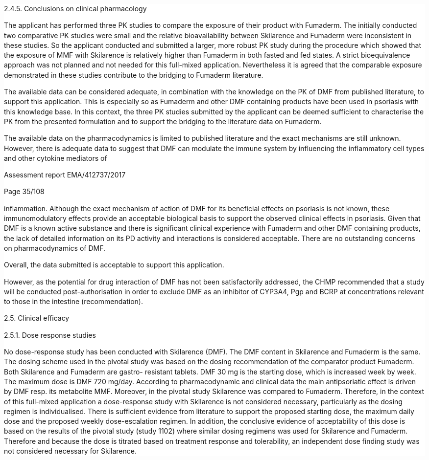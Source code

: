 2.4.5. Conclusions on clinical pharmacology

The applicant has performed three PK studies to compare the exposure of their product with Fumaderm. The initially conducted two comparative PK studies were small and the relative bioavailability between Skilarence and Fumaderm were inconsistent in these studies. So the applicant conducted and submitted a larger, more robust PK study during the procedure which showed that the exposure of MMF with Skilarence is relatively higher than Fumaderm in both fasted and fed states. A strict bioequivalence approach was not planned and not needed for this full-mixed application. Nevertheless it is agreed that the comparable exposure demonstrated in these studies contribute to the bridging to Fumaderm literature.

The available data can be considered adequate, in combination with the knowledge on the PK of DMF from published literature, to support this application. This is especially so as Fumaderm and other DMF containing products have been used in psoriasis with this knowledge base. In this context, the three PK studies submitted by the applicant can be deemed sufficient to characterise the PK from the presented formulation and to support the bridging to the literature data on Fumaderm.

The available data on the pharmacodynamics is limited to published literature and the exact mechanisms are still unknown. However, there is adequate data to suggest that DMF can modulate the immune system by influencing the inflammatory cell types and other cytokine mediators of

Assessment report EMA/412737/2017

Page 35/108

inflammation. Although the exact mechanism of action of DMF for its beneficial effects on psoriasis is not known, these immunomodulatory effects provide an acceptable biological basis to support the observed clinical effects in psoriasis. Given that DMF is a known active substance and there is significant clinical experience with Fumaderm and other DMF containing products, the lack of detailed information on its PD activity and interactions is considered acceptable. There are no outstanding concerns on pharmacodynamics of DMF.

Overall, the data submitted is acceptable to support this application.

However, as the potential for drug interaction of DMF has not been satisfactorily addressed, the CHMP recommended that a study will be conducted post-authorisation in order to exclude DMF as an inhibitor of CYP3A4, Pgp and BCRP at concentrations relevant to those in the intestine (recommendation).

2.5. Clinical efficacy

2.5.1. Dose response studies

No dose-response study has been conducted with Skilarence (DMF). The DMF content in Skilarence and Fumaderm is the same. The dosing scheme used in the pivotal study was based on the dosing recommendation of the comparator product Fumaderm. Both Skilarence and Fumaderm are gastro- resistant tablets. DMF 30 mg is the starting dose, which is increased week by week. The maximum dose is DMF 720 mg/day. According to pharmacodynamic and clinical data the main antipsoriatic effect is driven by DMF resp. its metabolite MMF. Moreover, in the pivotal study Skilarence was compared to Fumaderm. Therefore, in the context of this full-mixed application a dose-response study with Skilarence is not considered necessary, particularly as the dosing regimen is individualised. There is sufficient evidence from literature to support the proposed starting dose, the maximum daily dose and the proposed weekly dose-escalation regimen. In addition, the conclusive evidence of acceptability of this dose is based on the results of the pivotal study (study 1102) where similar dosing regimens was used for Skilarence and Fumaderm. Therefore and because the dose is titrated based on treatment response and tolerability, an independent dose finding study was not considered necessary for Skilarence.
